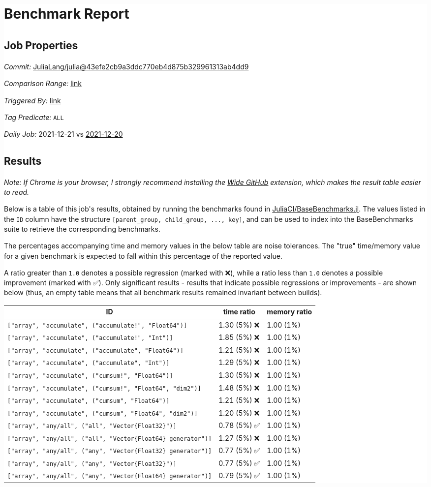 # Benchmark Report

## Job Properties

*Commit:* [JuliaLang/julia@43efe2cb9a3ddc770eb4d875b329961313ab4dd9](https://github.com/JuliaLang/julia/commit/43efe2cb9a3ddc770eb4d875b329961313ab4dd9)

*Comparison Range:* [link](https://github.com/JuliaLang/julia/compare/b6bca1928de9937ead017eb029725b69816dd0ab...43efe2cb9a3ddc770eb4d875b329961313ab4dd9)

*Triggered By:* [link](https://github.com/JuliaLang/julia/commit/43efe2cb9a3ddc770eb4d875b329961313ab4dd9#commitcomment-62290753)

*Tag Predicate:* `ALL`

*Daily Job:* 2021-12-21 vs [2021-12-20](../../2021-12/20/report.md)

## Results

*Note: If Chrome is your browser, I strongly recommend installing the [Wide GitHub](https://chrome.google.com/webstore/detail/wide-github/kaalofacklcidaampbokdplbklpeldpj?hl=en)
extension, which makes the result table easier to read.*

Below is a table of this job's results, obtained by running the benchmarks found in
[JuliaCI/BaseBenchmarks.jl](https://github.com/JuliaCI/BaseBenchmarks.jl). The values
listed in the `ID` column have the structure `[parent_group, child_group, ..., key]`,
and can be used to index into the BaseBenchmarks suite to retrieve the corresponding
benchmarks.

The percentages accompanying time and memory values in the below table are noise tolerances. The "true"
time/memory value for a given benchmark is expected to fall within this percentage of the reported value.

A ratio greater than `1.0` denotes a possible regression (marked with :x:), while a ratio less
than `1.0` denotes a possible improvement (marked with :white_check_mark:). Only significant results - results
that indicate possible regressions or improvements - are shown below (thus, an empty table means that all
benchmark results remained invariant between builds).

| ID | time ratio | memory ratio |
|----|------------|--------------|
| `["array", "accumulate", ("accumulate!", "Float64")]` | 1.30 (5%) :x: | 1.00 (1%)  |
| `["array", "accumulate", ("accumulate!", "Int")]` | 1.85 (5%) :x: | 1.00 (1%)  |
| `["array", "accumulate", ("accumulate", "Float64")]` | 1.21 (5%) :x: | 1.00 (1%)  |
| `["array", "accumulate", ("accumulate", "Int")]` | 1.29 (5%) :x: | 1.00 (1%)  |
| `["array", "accumulate", ("cumsum!", "Float64")]` | 1.30 (5%) :x: | 1.00 (1%)  |
| `["array", "accumulate", ("cumsum!", "Float64", "dim2")]` | 1.48 (5%) :x: | 1.00 (1%)  |
| `["array", "accumulate", ("cumsum", "Float64")]` | 1.21 (5%) :x: | 1.00 (1%)  |
| `["array", "accumulate", ("cumsum", "Float64", "dim2")]` | 1.20 (5%) :x: | 1.00 (1%)  |
| `["array", "any/all", ("all", "Vector{Float32}")]` | 0.78 (5%) :white_check_mark: | 1.00 (1%)  |
| `["array", "any/all", ("all", "Vector{Float64} generator")]` | 1.27 (5%) :x: | 1.00 (1%)  |
| `["array", "any/all", ("any", "Vector{Float32} generator")]` | 0.77 (5%) :white_check_mark: | 1.00 (1%)  |
| `["array", "any/all", ("any", "Vector{Float32}")]` | 0.77 (5%) :white_check_mark: | 1.00 (1%)  |
| `["array", "any/all", ("any", "Vector{Float64} generator")]` | 0.79 (5%) :white_check_mark: | 1.00 (1%)  |